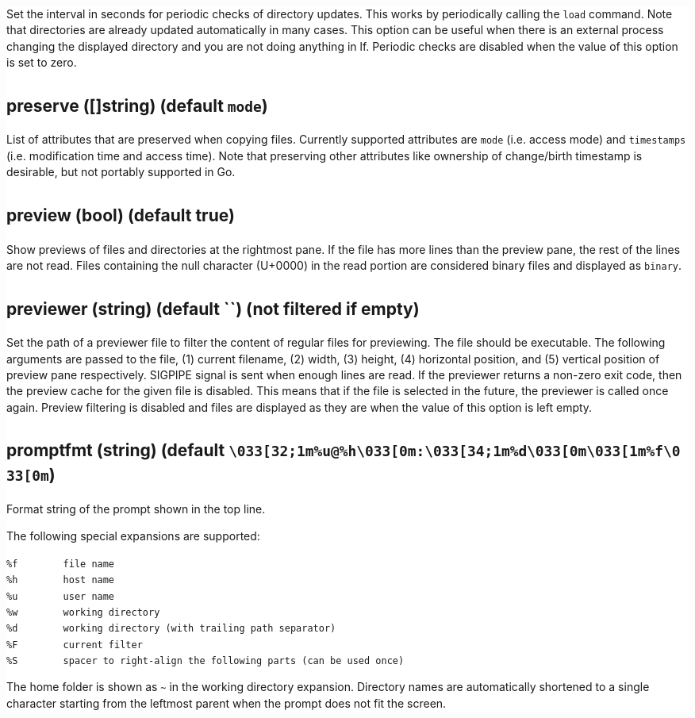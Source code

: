 Set the interval in seconds for periodic checks of directory updates.
This works by periodically calling the `load` command.
Note that directories are already updated automatically in many cases.
This option can be useful when there is an external process changing the displayed directory and you are not doing anything in lf.
Periodic checks are disabled when the value of this option is set to zero.

## preserve ([]string) (default `mode`)

List of attributes that are preserved when copying files.
Currently supported attributes are `mode` (i.e. access mode) and `timestamps` (i.e. modification time and access time).
Note that preserving other attributes like ownership of change/birth timestamp is desirable, but not portably supported in Go.

## preview (bool) (default true)

Show previews of files and directories at the rightmost pane.
If the file has more lines than the preview pane, the rest of the lines are not read.
Files containing the null character (U+0000) in the read portion are considered binary files and displayed as `binary`.

## previewer (string) (default ``) (not filtered if empty)

Set the path of a previewer file to filter the content of regular files for previewing.
The file should be executable.
The following arguments are passed to the file, (1) current filename, (2) width, (3) height, (4) horizontal position, and (5) vertical position of preview pane respectively.
SIGPIPE signal is sent when enough lines are read.
If the previewer returns a non-zero exit code, then the preview cache for the given file is disabled.
This means that if the file is selected in the future, the previewer is called once again.
Preview filtering is disabled and files are displayed as they are when the value of this option is left empty.

## promptfmt (string) (default `\033[32;1m%u@%h\033[0m:\033[34;1m%d\033[0m\033[1m%f\033[0m`)

Format string of the prompt shown in the top line.

The following special expansions are supported:

	%f        file name
	%h        host name
	%u        user name
	%w        working directory
	%d        working directory (with trailing path separator)
	%F        current filter
	%S        spacer to right-align the following parts (can be used once)

The home folder is shown as `~` in the working directory expansion.
Directory names are automatically shortened to a single character starting from the leftmost parent when the prompt does not fit the screen.
